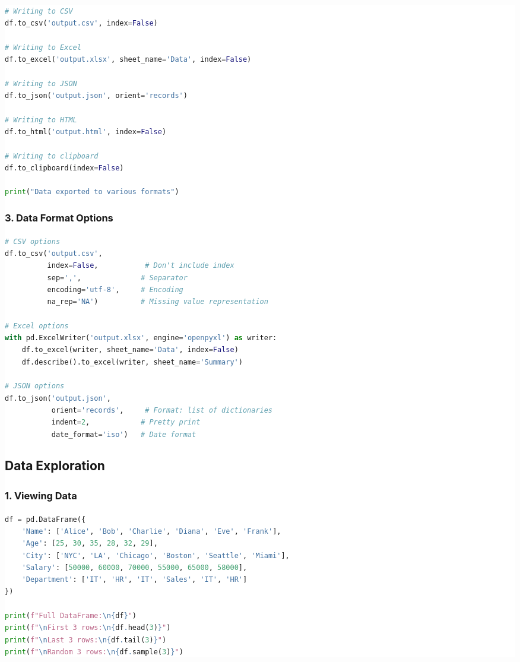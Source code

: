 ```python
# Writing to CSV
df.to_csv('output.csv', index=False)

# Writing to Excel
df.to_excel('output.xlsx', sheet_name='Data', index=False)

# Writing to JSON
df.to_json('output.json', orient='records')

# Writing to HTML
df.to_html('output.html', index=False)

# Writing to clipboard
df.to_clipboard(index=False)

print("Data exported to various formats")
```

### 3. Data Format Options

```python
# CSV options
df.to_csv('output.csv', 
          index=False,           # Don't include index
          sep=',',              # Separator
          encoding='utf-8',     # Encoding
          na_rep='NA')          # Missing value representation

# Excel options
with pd.ExcelWriter('output.xlsx', engine='openpyxl') as writer:
    df.to_excel(writer, sheet_name='Data', index=False)
    df.describe().to_excel(writer, sheet_name='Summary')

# JSON options
df.to_json('output.json', 
           orient='records',     # Format: list of dictionaries
           indent=2,            # Pretty print
           date_format='iso')   # Date format
```

## Data Exploration

### 1. Viewing Data

```python
df = pd.DataFrame({
    'Name': ['Alice', 'Bob', 'Charlie', 'Diana', 'Eve', 'Frank'],
    'Age': [25, 30, 35, 28, 32, 29],
    'City': ['NYC', 'LA', 'Chicago', 'Boston', 'Seattle', 'Miami'],
    'Salary': [50000, 60000, 70000, 55000, 65000, 58000],
    'Department': ['IT', 'HR', 'IT', 'Sales', 'IT', 'HR']
})

print(f"Full DataFrame:\n{df}")
print(f"\nFirst 3 rows:\n{df.head(3)}")
print(f"\nLast 3 rows:\n{df.tail(3)}")
print(f"\nRandom 3 rows:\n{df.sample(3)}")
```
